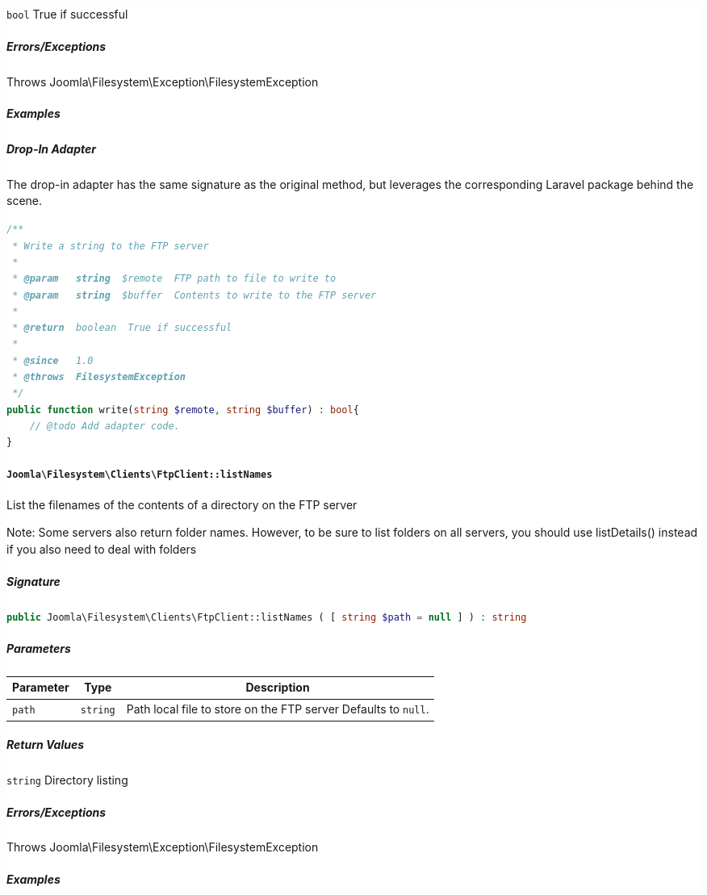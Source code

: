 `bool` True if successful

##### Errors/Exceptions

Throws Joomla\Filesystem\Exception\FilesystemException <br />

##### Examples

##### Drop-In Adapter

The drop-in adapter has the same signature as the original  method,
but leverages the corresponding Laravel package behind the scene.
 
```php
/**
 * Write a string to the FTP server
 *
 * @param   string  $remote  FTP path to file to write to
 * @param   string  $buffer  Contents to write to the FTP server
 *
 * @return  boolean  True if successful
 *
 * @since   1.0
 * @throws  FilesystemException
 */
public function write(string $remote, string $buffer) : bool{
    // @todo Add adapter code.
}
```
#### `Joomla\Filesystem\Clients\FtpClient::listNames`

List the filenames of the contents of a directory on the FTP server

Note: Some servers also return folder names. However, to be sure to list folders on all
servers, you should use listDetails() instead if you also need to deal with folders

##### Signature

```php
public Joomla\Filesystem\Clients\FtpClient::listNames ( [ string $path = null ] ) : string
```
##### Parameters

| Parameter | Type | Description |
|----------|------|-------------|
| `path` | `string` | Path local file to store on the FTP server Defaults to `null`. |

##### Return Values

`string` Directory listing

##### Errors/Exceptions

Throws Joomla\Filesystem\Exception\FilesystemException <br />

##### Examples
